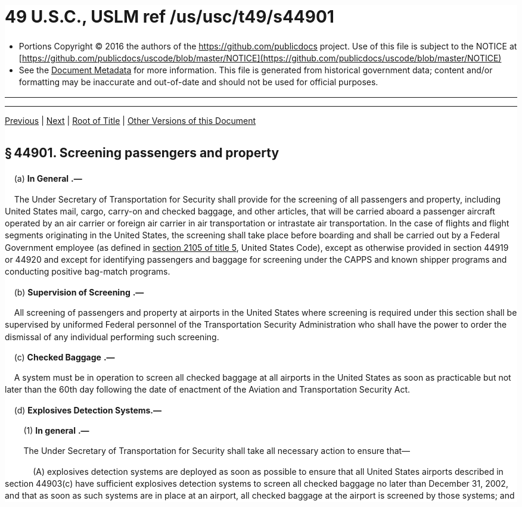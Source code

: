 ---
---

# 49 U.S.C., USLM ref /us/usc/t49/s44901

* Portions Copyright © 2016 the authors of the https://github.com/publicdocs project.
  Use of this file is subject to the NOTICE at [https://github.com/publicdocs/uscode/blob/master/NOTICE](https://github.com/publicdocs/uscode/blob/master/NOTICE)
* See the [Document Metadata](././../../../../../../../..//README.md) for more information.
  This file is generated from historical government data; content and/or formatting may be inaccurate and out-of-date and should not be used for official purposes.

----------
----------

[Previous](./../../../../../../../..//us/usc/t49/stVII/ptA/sptiii/ch449/schI/m__us_usc_t49_stVII_ptA_sptiii_ch449_schI.md) | [Next](./../../../../../../../..//us/usc/t49/stVII/ptA/sptiii/ch449/schI/m__us_usc_t49_s44902.md) | [Root of Title](./../../../../../../../../) | [Other Versions of this Document](https://publicdocs.github.io/go/links?ns=uslm&ref=%2Fus%2Fusc%2Ft49%2Fs44901)

## § 44901. Screening passengers and property

    (a)  __In General__  __.—__ 

    The Under Secretary of Transportation for Security shall provide for the screening of all passengers and property, including United States mail, cargo, carry-on and checked baggage, and other articles, that will be carried aboard a passenger aircraft operated by an air carrier or foreign air carrier in air transportation or intrastate air transportation. In the case of flights and flight segments originating in the United States, the screening shall take place before boarding and shall be carried out by a Federal Government employee (as defined in [section 2105 of title 5][/us/usc/t5/s2105], United States Code), except as otherwise provided in section 44919 or 44920 and except for identifying passengers and baggage for screening under the CAPPS and known shipper programs and conducting positive bag-match programs.

    (b)  __Supervision of Screening__  __.—__ 

    All screening of passengers and property at airports in the United States where screening is required under this section shall be supervised by uniformed Federal personnel of the Transportation Security Administration who shall have the power to order the dismissal of any individual performing such screening.

    (c)  __Checked Baggage__  __.—__ 

    A system must be in operation to screen all checked baggage at all airports in the United States as soon as practicable but not later than the 60th day following the date of enactment of the Aviation and Transportation Security Act.

    (d) __Explosives Detection Systems.—__ 

        (1)  __In general__  __.—__ 

        The Under Secretary of Transportation for Security shall take all necessary action to ensure that—

            (A) explosives detection systems are deployed as soon as possible to ensure that all United States airports described in section 44903(c) have sufficient explosives detection systems to screen all checked baggage no later than December 31, 2002, and that as soon as such systems are in place at an airport, all checked baggage at the airport is screened by those systems; and


[/us/usc/t5/s2105]: https://publicdocs.github.io/go/links?ns=uslm&ref=%2Fus%2Fusc%2Ft5%2Fs2105
[/us/usc/t49/s41102]: https://publicdocs.github.io/go/links?ns=uslm&ref=%2Fus%2Fusc%2Ft49%2Fs41102
[/us/usc/t49/s41302]: https://publicdocs.github.io/go/links?ns=uslm&ref=%2Fus%2Fusc%2Ft49%2Fs41302
[/us/pl/103/272]: https://publicdocs.github.io/go/links?ns=uslm&ref=%2Fus%2Fpl%2F103%2F272
[/us/stat/108/1204]: https://publicdocs.github.io/go/links?ns=uslm&ref=%2Fus%2Fstat%2F108%2F1204
[/us/pl/107/71/tI]: https://publicdocs.github.io/go/links?ns=uslm&ref=%2Fus%2Fpl%2F107%2F71%2FtI
[/us/stat/115/603]: https://publicdocs.github.io/go/links?ns=uslm&ref=%2Fus%2Fstat%2F115%2F603
[/us/pl/107/296/tIV]: https://publicdocs.github.io/go/links?ns=uslm&ref=%2Fus%2Fpl%2F107%2F296%2FtIV
[/us/stat/116/2185]: https://publicdocs.github.io/go/links?ns=uslm&ref=%2Fus%2Fstat%2F116%2F2185
[/us/pl/110/53/tXVI]: https://publicdocs.github.io/go/links?ns=uslm&ref=%2Fus%2Fpl%2F110%2F53%2FtXVI
[/us/stat/121/477]: https://publicdocs.github.io/go/links?ns=uslm&ref=%2Fus%2Fstat%2F121%2F477
[/us/pl/112/95/tVIII]: https://publicdocs.github.io/go/links?ns=uslm&ref=%2Fus%2Fpl%2F112%2F95%2FtVIII
[/us/stat/126/132]: https://publicdocs.github.io/go/links?ns=uslm&ref=%2Fus%2Fstat%2F126%2F132
[/us/pl/112/218]: https://publicdocs.github.io/go/links?ns=uslm&ref=%2Fus%2Fpl%2F112%2F218
[/us/stat/126/1593]: https://publicdocs.github.io/go/links?ns=uslm&ref=%2Fus%2Fstat%2F126%2F1593
[/us/pl/114/125/tVIII]: https://publicdocs.github.io/go/links?ns=uslm&ref=%2Fus%2Fpl%2F114%2F125%2FtVIII
[/us/stat/130/220]: https://publicdocs.github.io/go/links?ns=uslm&ref=%2Fus%2Fstat%2F130%2F220
[/us/pl/107/71]: https://publicdocs.github.io/go/links?ns=uslm&ref=%2Fus%2Fpl%2F107%2F71
[/us/pl/107/296]: https://publicdocs.github.io/go/links?ns=uslm&ref=%2Fus%2Fpl%2F107%2F296
[/us/pl/110/53]: https://publicdocs.github.io/go/links?ns=uslm&ref=%2Fus%2Fpl%2F110%2F53
[/us/pl/110/53/s1602/b]: https://publicdocs.github.io/go/links?ns=uslm&ref=%2Fus%2Fpl%2F110%2F53%2Fs1602%2Fb
[/us/stat/121/479]: https://publicdocs.github.io/go/links?ns=uslm&ref=%2Fus%2Fstat%2F121%2F479
[/us/pl/114/125]: https://publicdocs.github.io/go/links?ns=uslm&ref=%2Fus%2Fpl%2F114%2F125
[/us/pl/112/218]: https://publicdocs.github.io/go/links?ns=uslm&ref=%2Fus%2Fpl%2F112%2F218
[/us/pl/112/218]: https://publicdocs.github.io/go/links?ns=uslm&ref=%2Fus%2Fpl%2F112%2F218
[/us/pl/112/218]: https://publicdocs.github.io/go/links?ns=uslm&ref=%2Fus%2Fpl%2F112%2F218
[/us/pl/112/95]: https://publicdocs.github.io/go/links?ns=uslm&ref=%2Fus%2Fpl%2F112%2F95
[/us/pl/110/53]: https://publicdocs.github.io/go/links?ns=uslm&ref=%2Fus%2Fpl%2F110%2F53
[/us/pl/110/53]: https://publicdocs.github.io/go/links?ns=uslm&ref=%2Fus%2Fpl%2F110%2F53
[/us/pl/110/53]: https://publicdocs.github.io/go/links?ns=uslm&ref=%2Fus%2Fpl%2F110%2F53
[/us/pl/107/296]: https://publicdocs.github.io/go/links?ns=uslm&ref=%2Fus%2Fpl%2F107%2F296
[/us/pl/107/71]: https://publicdocs.github.io/go/links?ns=uslm&ref=%2Fus%2Fpl%2F107%2F71
[/us/pl/107/71]: https://publicdocs.github.io/go/links?ns=uslm&ref=%2Fus%2Fpl%2F107%2F71
[/us/pl/107/71]: https://publicdocs.github.io/go/links?ns=uslm&ref=%2Fus%2Fpl%2F107%2F71
[/us/pl/107/71]: https://publicdocs.github.io/go/links?ns=uslm&ref=%2Fus%2Fpl%2F107%2F71
[/us/pl/107/71]: https://publicdocs.github.io/go/links?ns=uslm&ref=%2Fus%2Fpl%2F107%2F71
[/us/pl/107/71]: https://publicdocs.github.io/go/links?ns=uslm&ref=%2Fus%2Fpl%2F107%2F71
[/us/pl/107/296]: https://publicdocs.github.io/go/links?ns=uslm&ref=%2Fus%2Fpl%2F107%2F296
[/us/pl/107/296/s4]: https://publicdocs.github.io/go/links?ns=uslm&ref=%2Fus%2Fpl%2F107%2F296%2Fs4
[/us/usc/t6/s101]: https://publicdocs.github.io/go/links?ns=uslm&ref=%2Fus%2Fusc%2Ft6%2Fs101
[/us/pl/107/71/tI]: https://publicdocs.github.io/go/links?ns=uslm&ref=%2Fus%2Fpl%2F107%2F71%2FtI
[/us/stat/115/643]: https://publicdocs.github.io/go/links?ns=uslm&ref=%2Fus%2Fstat%2F115%2F643
[/us/usc/t6/s542]: https://publicdocs.github.io/go/links?ns=uslm&ref=%2Fus%2Fusc%2Ft6%2Fs542
[/us/pl/107/71/tI]: https://publicdocs.github.io/go/links?ns=uslm&ref=%2Fus%2Fpl%2F107%2F71%2FtI
[/us/stat/115/603]: https://publicdocs.github.io/go/links?ns=uslm&ref=%2Fus%2Fstat%2F115%2F603
[/us/pl/110/53/tXVI]: https://publicdocs.github.io/go/links?ns=uslm&ref=%2Fus%2Fpl%2F110%2F53%2FtXVI
[/us/stat/121/484]: https://publicdocs.github.io/go/links?ns=uslm&ref=%2Fus%2Fstat%2F121%2F484
[/us/usc/t49/s44901]: https://publicdocs.github.io/go/links?ns=uslm&ref=%2Fus%2Fusc%2Ft49%2Fs44901
[/us/pl/109/295/tV]: https://publicdocs.github.io/go/links?ns=uslm&ref=%2Fus%2Fpl%2F109%2F295%2FtV
[/us/stat/120/1380]: https://publicdocs.github.io/go/links?ns=uslm&ref=%2Fus%2Fstat%2F120%2F1380
[/us/pl/109/90/tV]: https://publicdocs.github.io/go/links?ns=uslm&ref=%2Fus%2Fpl%2F109%2F90%2FtV
[/us/stat/119/2086]: https://publicdocs.github.io/go/links?ns=uslm&ref=%2Fus%2Fstat%2F119%2F2086
[/us/pl/109/90/tV]: https://publicdocs.github.io/go/links?ns=uslm&ref=%2Fus%2Fpl%2F109%2F90%2FtV
[/us/stat/119/2086]: https://publicdocs.github.io/go/links?ns=uslm&ref=%2Fus%2Fstat%2F119%2F2086
[/us/pl/114/113/dF/tV]: https://publicdocs.github.io/go/links?ns=uslm&ref=%2Fus%2Fpl%2F114%2F113%2FdF%2FtV
[/us/stat/129/2514]: https://publicdocs.github.io/go/links?ns=uslm&ref=%2Fus%2Fstat%2F129%2F2514
[/us/pl/108/458/tIV]: https://publicdocs.github.io/go/links?ns=uslm&ref=%2Fus%2Fpl%2F108%2F458%2FtIV
[/us/stat/118/3721]: https://publicdocs.github.io/go/links?ns=uslm&ref=%2Fus%2Fstat%2F118%2F3721
[/us/usc/t49/s44901]: https://publicdocs.github.io/go/links?ns=uslm&ref=%2Fus%2Fusc%2Ft49%2Fs44901
[/us/pl/108/458/tIV]: https://publicdocs.github.io/go/links?ns=uslm&ref=%2Fus%2Fpl%2F108%2F458%2FtIV
[/us/stat/118/3722]: https://publicdocs.github.io/go/links?ns=uslm&ref=%2Fus%2Fstat%2F118%2F3722
[/us/usc/t49/s44901]: https://publicdocs.github.io/go/links?ns=uslm&ref=%2Fus%2Fusc%2Ft49%2Fs44901
[/us/pl/108/458/tIV]: https://publicdocs.github.io/go/links?ns=uslm&ref=%2Fus%2Fpl%2F108%2F458%2FtIV
[/us/stat/118/3728]: https://publicdocs.github.io/go/links?ns=uslm&ref=%2Fus%2Fstat%2F118%2F3728
[/us/pl/108/458/tIV]: https://publicdocs.github.io/go/links?ns=uslm&ref=%2Fus%2Fpl%2F108%2F458%2FtIV
[/us/stat/118/3728]: https://publicdocs.github.io/go/links?ns=uslm&ref=%2Fus%2Fstat%2F118%2F3728
[/us/pl/108/458/tVII]: https://publicdocs.github.io/go/links?ns=uslm&ref=%2Fus%2Fpl%2F108%2F458%2FtVII
[/us/stat/118/3835]: https://publicdocs.github.io/go/links?ns=uslm&ref=%2Fus%2Fstat%2F118%2F3835
[/us/usc/t8/s1101/a/17]: https://publicdocs.github.io/go/links?ns=uslm&ref=%2Fus%2Fusc%2Ft8%2Fs1101%2Fa%2F17
[/us/pl/107/71/tI]: https://publicdocs.github.io/go/links?ns=uslm&ref=%2Fus%2Fpl%2F107%2F71%2FtI
[/us/stat/115/616]: https://publicdocs.github.io/go/links?ns=uslm&ref=%2Fus%2Fstat%2F115%2F616
[/us/usc/t49/s44901]: https://publicdocs.github.io/go/links?ns=uslm&ref=%2Fus%2Fusc%2Ft49%2Fs44901
[/us/pl/107/71/tI]: https://publicdocs.github.io/go/links?ns=uslm&ref=%2Fus%2Fpl%2F107%2F71%2FtI
[/us/stat/115/616]: https://publicdocs.github.io/go/links?ns=uslm&ref=%2Fus%2Fstat%2F115%2F616
[/us/usc/t49/s44901/c]: https://publicdocs.github.io/go/links?ns=uslm&ref=%2Fus%2Fusc%2Ft49%2Fs44901%2Fc
[/us/pl/104/264/tIII]: https://publicdocs.github.io/go/links?ns=uslm&ref=%2Fus%2Fpl%2F104%2F264%2FtIII
[/us/stat/110/3252]: https://publicdocs.github.io/go/links?ns=uslm&ref=%2Fus%2Fstat%2F110%2F3252
[/us/pl/104/264/tIII]: https://publicdocs.github.io/go/links?ns=uslm&ref=%2Fus%2Fpl%2F104%2F264%2FtIII
[/us/stat/110/3253]: https://publicdocs.github.io/go/links?ns=uslm&ref=%2Fus%2Fstat%2F110%2F3253
[/us/pl/104/264/tIII]: https://publicdocs.github.io/go/links?ns=uslm&ref=%2Fus%2Fpl%2F104%2F264%2FtIII
[/us/stat/110/3253]: https://publicdocs.github.io/go/links?ns=uslm&ref=%2Fus%2Fstat%2F110%2F3253
[/us/usc/t49/s40117]: https://publicdocs.github.io/go/links?ns=uslm&ref=%2Fus%2Fusc%2Ft49%2Fs40117
[/us/pl/108/176/tI]: https://publicdocs.github.io/go/links?ns=uslm&ref=%2Fus%2Fpl%2F108%2F176%2FtI
[/us/stat/117/2503]: https://publicdocs.github.io/go/links?ns=uslm&ref=%2Fus%2Fstat%2F117%2F2503
[/us/pl/101/45/tI]: https://publicdocs.github.io/go/links?ns=uslm&ref=%2Fus%2Fpl%2F101%2F45%2FtI
[/us/stat/103/110]: https://publicdocs.github.io/go/links?ns=uslm&ref=%2Fus%2Fstat%2F103%2F110
[/us/pl/100/649]: https://publicdocs.github.io/go/links?ns=uslm&ref=%2Fus%2Fpl%2F100%2F649
[/us/stat/102/3817]: https://publicdocs.github.io/go/links?ns=uslm&ref=%2Fus%2Fstat%2F102%2F3817
[/us/usc/t18/s922]: https://publicdocs.github.io/go/links?ns=uslm&ref=%2Fus%2Fusc%2Ft18%2Fs922
[/us/usc/t18/s922/p]: https://publicdocs.github.io/go/links?ns=uslm&ref=%2Fus%2Fusc%2Ft18%2Fs922%2Fp
[/us/pl/108/458]: https://publicdocs.github.io/go/links?ns=uslm&ref=%2Fus%2Fpl%2F108%2F458
[/us/pl/108/458/tIV]: https://publicdocs.github.io/go/links?ns=uslm&ref=%2Fus%2Fpl%2F108%2F458%2FtIV
[/us/stat/118/3731]: https://publicdocs.github.io/go/links?ns=uslm&ref=%2Fus%2Fstat%2F118%2F3731
[/us/usc/t49/s44925]: https://publicdocs.github.io/go/links?ns=uslm&ref=%2Fus%2Fusc%2Ft49%2Fs44925
[/us/usc/t22/s2751]: https://publicdocs.github.io/go/links?ns=uslm&ref=%2Fus%2Fusc%2Ft22%2Fs2751
[/us/usc/t46/s70101]: https://publicdocs.github.io/go/links?ns=uslm&ref=%2Fus%2Fusc%2Ft46%2Fs70101
[/us/usc/t22/s2751]: https://publicdocs.github.io/go/links?ns=uslm&ref=%2Fus%2Fusc%2Ft22%2Fs2751
[/us/usc/t49/s40102]: https://publicdocs.github.io/go/links?ns=uslm&ref=%2Fus%2Fusc%2Ft49%2Fs40102
[/us/pl/107/71]: https://publicdocs.github.io/go/links?ns=uslm&ref=%2Fus%2Fpl%2F107%2F71
[/us/pl/107/71]: https://publicdocs.github.io/go/links?ns=uslm&ref=%2Fus%2Fpl%2F107%2F71
[/us/pl/107/71/s133]: https://publicdocs.github.io/go/links?ns=uslm&ref=%2Fus%2Fpl%2F107%2F71%2Fs133
[/us/usc/t49/s40102]: https://publicdocs.github.io/go/links?ns=uslm&ref=%2Fus%2Fusc%2Ft49%2Fs40102
